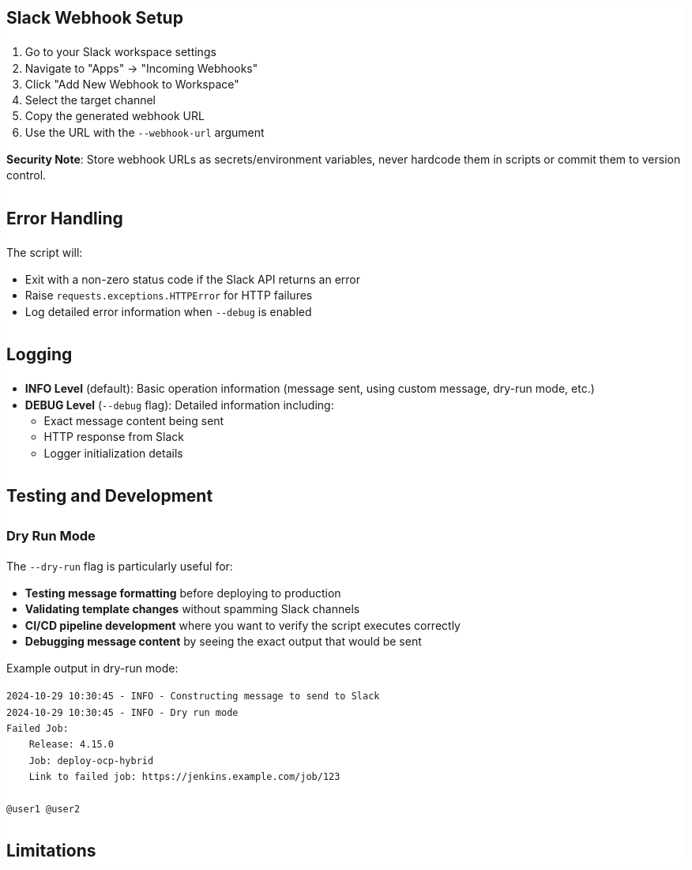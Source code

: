 ## Slack Webhook Setup

1. Go to your Slack workspace settings
2. Navigate to "Apps" → "Incoming Webhooks"
3. Click "Add New Webhook to Workspace"
4. Select the target channel
5. Copy the generated webhook URL
6. Use the URL with the `--webhook-url` argument

**Security Note**: Store webhook URLs as secrets/environment variables, never hardcode them in scripts or commit them to version control.

## Error Handling

The script will:
- Exit with a non-zero status code if the Slack API returns an error
- Raise `requests.exceptions.HTTPError` for HTTP failures
- Log detailed error information when `--debug` is enabled

## Logging

- **INFO Level** (default): Basic operation information (message sent, using custom message, dry-run mode, etc.)
- **DEBUG Level** (`--debug` flag): Detailed information including:
  - Exact message content being sent
  - HTTP response from Slack
  - Logger initialization details

## Testing and Development

### Dry Run Mode

The `--dry-run` flag is particularly useful for:
- **Testing message formatting** before deploying to production
- **Validating template changes** without spamming Slack channels
- **CI/CD pipeline development** where you want to verify the script executes correctly
- **Debugging message content** by seeing the exact output that would be sent

Example output in dry-run mode:
```
2024-10-29 10:30:45 - INFO - Constructing message to send to Slack
2024-10-29 10:30:45 - INFO - Dry run mode
Failed Job:
    Release: 4.15.0
    Job: deploy-ocp-hybrid
    Link to failed job: https://jenkins.example.com/job/123

@user1 @user2
```

## Limitations
